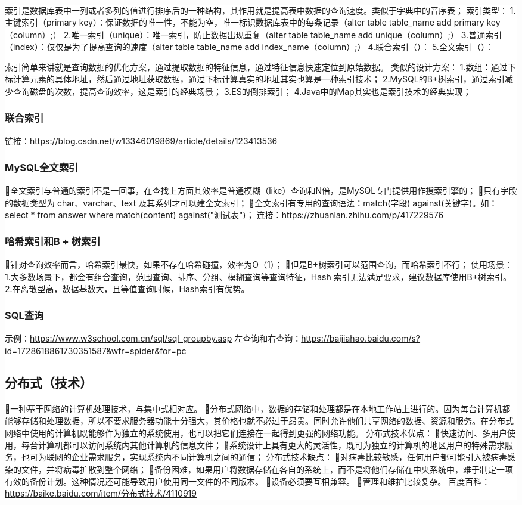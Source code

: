 索引是数据库表中一列或者多列的值进行排序后的一种结构，其作用就是提高表中数据的查询速度。类似于字典中的音序表；
索引类型：
1.主键索引（primary key）：保证数据的唯一性，不能为空，唯一标识数据库表中的每条记录（alter table table_name add primary key（column）;）
2.唯一索引（unique）：唯一索引，防止数据出现重复（alter table table_name add unique（column）;）
3.普通索引（index）：仅仅是为了提高查询的速度（alter table table_name add index_name（column）;）
4.联合索引（）：
5.全文索引（）：

索引简单来讲就是查询数据的优化方案，通过提取数据的特征信息，通过特征信息快速定位到原始数据。
类似的设计方案：
1.数组：通过下标计算元素的具体地址，然后通过地址获取数据，通过下标计算真实的地址其实也算是一种索引技术；
2.MySQL的B+树索引，通过索引减少查询磁盘的次数，提高查询效率，这是索引的经典场景；
3.ES的倒排索引；
4.Java中的Map其实也是索引技术的经典实现；

### 联合索引

链接：<https://blog.csdn.net/w13346019869/article/details/123413536>

### MySQL全文索引

全文索引与普通的索引不是一回事，在查找上方面其效率是普通模糊（like）查询和N倍，是MySQL专门提供用作搜索引擎的；
只有字段的数据类型为 char、varchar、text 及其系列才可以建全文索引；
全文索引有专用的查询语法：match(字段) against(关键字)。如：select * from answer where match(content) against("测试表")；
连接：<https://zhuanlan.zhihu.com/p/417229576>

### 哈希索引和B + 树索引

针对查询效率而言，哈希索引最快，如果不存在哈希碰撞，效率为O（1）；
但是B+树索引可以范围查询，而哈希索引不行；
使用场景：
1.大多数场景下，都会有组合查询，范围查询、排序、分组、模糊查询等查询特征，Hash 索引无法满足要求，建议数据库使用B+树索引。
2.在离散型高，数据基数大，且等值查询时候，Hash索引有优势。

### SQL查询

示例：<https://www.w3school.com.cn/sql/sql_groupby.asp>
左查询和右查询：<https://baijiahao.baidu.com/s?id=1728618861730351587&wfr=spider&for=pc>

## 分布式（技术）

一种基于网络的计算机处理技术，与集中式相对应。
分布式网络中，数据的存储和处理都是在本地工作站上进行的。因为每台计算机都能够存储和处理数据，所以不要求服务器功能十分强大，其价格也就不必过于昂贵。同时允许他们共享网络的数据、资源和服务。在分布式网络中使用的计算机既能够作为独立的系统使用，也可以把它们连接在一起得到更强的网络功能。
分布式技术优点：
快速访问、多用户使用，每台计算机都可以访问系统内其他计算机的信息文件；
系统设计上具有更大的灵活性，既可为独立的计算机的地区用户的特殊需求服务，也可为联网的企业需求服务，实现系统内不同计算机之间的通信；
分布式技术缺点：
对病毒比较敏感，任何用户都可能引入被病毒感染的文件，并将病毒扩散到整个网络；
备份困难，如果用户将数据存储在各自的系统上，而不是将他们存储在中央系统中，难于制定一项有效的备份计划。这种情况还可能导致用户使用同一文件的不同版本。
设备必须要互相兼容。
管理和维护比较复杂。
百度百科：<https://baike.baidu.com/item/分布式技术/4110919>
